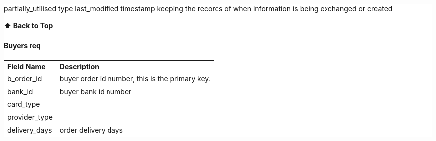    <td>
   </td>
  </tr>
  <tr>
   <td>partially_utilised
   </td>
   <td>
   </td>
  </tr>
  <tr>
   <td>type
   </td>
   <td>
   </td>
  </tr>
  <tr>
   <td>last_modified
   </td>
   <td>timestamp keeping the records of when information is being exchanged or created
   </td>
  </tr>
</table>

**[⬆ Back to Top](#details-of-fields-of-schema-of-umc)**



#### Buyers req 
 
<table>
  <tr>
   <td><strong > Field Name
   </td>
   <td><strong> Description
   </td>
  </tr>
  <tr>
   <td>b_order_id
   </td>
   <td>buyer order id number, this is the primary key.
   </td>
  </tr>
  <tr>
   <td>bank_id
   </td>
   <td> buyer bank id number
   </td>
  </tr>
  <tr>
   <td>card_type
   </td>
   <td>
   </td>
  </tr>
  <tr>
   <td>provider_type
   </td>
   <td>
   </td>
  </tr>
  <tr>
   <td>delivery_days
   </td>
   <td>order delivery days
   </td>